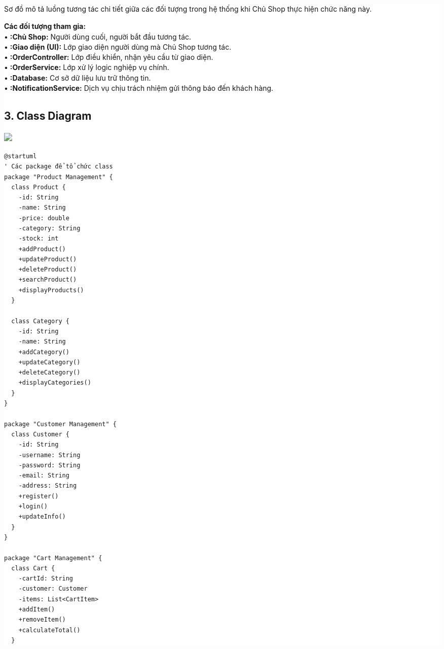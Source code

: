 Sơ đồ mô tả luồng tương tác chi tiết giữa các đối tượng trong hệ thống khi Chủ Shop thực hiện chức năng này.

**Các đối tượng tham gia:**\
•	**:Chủ Shop:** Người dùng cuối, người bắt đầu tương tác.\
•	**:Giao diện (UI):** Lớp giao diện người dùng mà Chủ Shop tương tác.\
•	**:OrderController:** Lớp điều khiển, nhận yêu cầu từ giao diện.\
•	**:OrderService:** Lớp xử lý logic nghiệp vụ chính.\
•	**:Database:** Cơ sở dữ liệu lưu trữ thông tin.\
•	**:NotificationService:** Dịch vụ chịu trách nhiệm gửi thông báo đến khách hàng.

## 3. Class Diagram
![](https://github.com/httthaor/Nhom2-CNPM/blob/905757ceee786aadbd160bc9f77912a9cd1df37e/Labs/Lab06/ClassDiagram.jpg)

```
@startuml
' Các package để tổ chức class
package "Product Management" {
  class Product {
    -id: String
    -name: String
    -price: double
    -category: String
    -stock: int
    +addProduct()
    +updateProduct()
    +deleteProduct()
    +searchProduct()
    +displayProducts()
  }

  class Category {
    -id: String
    -name: String
    +addCategory()
    +updateCategory()
    +deleteCategory()
    +displayCategories()
  }
}

package "Customer Management" {
  class Customer {
    -id: String
    -username: String
    -password: String
    -email: String
    -address: String
    +register()
    +login()
    +updateInfo()
  }
}

package "Cart Management" {
  class Cart {
    -cartId: String
    -customer: Customer
    -items: List<CartItem>
    +addItem()
    +removeItem()
    +calculateTotal()
  }
```